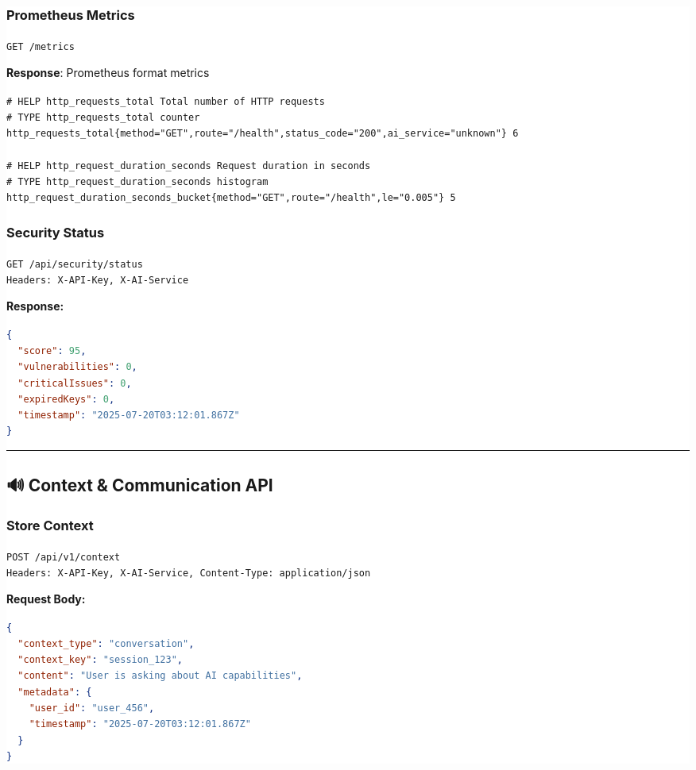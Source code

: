 ### Prometheus Metrics

```http
GET /metrics
```

**Response**: Prometheus format metrics

```
# HELP http_requests_total Total number of HTTP requests
# TYPE http_requests_total counter
http_requests_total{method="GET",route="/health",status_code="200",ai_service="unknown"} 6

# HELP http_request_duration_seconds Request duration in seconds
# TYPE http_request_duration_seconds histogram
http_request_duration_seconds_bucket{method="GET",route="/health",le="0.005"} 5
```

### Security Status

```http
GET /api/security/status
Headers: X-API-Key, X-AI-Service
```

**Response:**

```json
{
  "score": 95,
  "vulnerabilities": 0,
  "criticalIssues": 0,
  "expiredKeys": 0,
  "timestamp": "2025-07-20T03:12:01.867Z"
}
```

---

## 🔊 Context & Communication API

### Store Context

```http
POST /api/v1/context
Headers: X-API-Key, X-AI-Service, Content-Type: application/json
```

**Request Body:**

```json
{
  "context_type": "conversation",
  "context_key": "session_123",
  "content": "User is asking about AI capabilities",
  "metadata": {
    "user_id": "user_456",
    "timestamp": "2025-07-20T03:12:01.867Z"
  }
}
```
